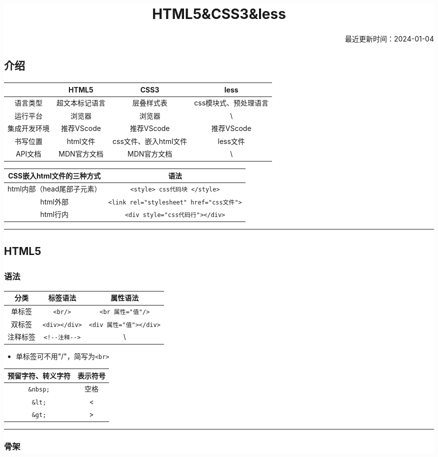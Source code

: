 <h1 align="center">HTML5&CSS3&less</h1>

<div align="right">最近更新时间：2024-01-04</div>

## 介绍

|        | HTML5    | CSS3           | less         |
|:------:|:--------:|:--------------:|:------------:|
| 语言类型   | 超文本标记语言  | 层叠样式表          | css模块式、预处理语言 |
| 运行平台   | 浏览器      | 浏览器            | \            |
| 集成开发环境 | 推荐VScode | 推荐VScode       | 推荐VScode     |
| 书写位置   | html文件   | css文件、嵌入html文件 | less文件       |
| API文档  | MDN官方文档  | MDN官方文档        | \            |

| CSS嵌入html文件的三种方式  | 语法                                     |
|:-----------------:|:--------------------------------------:|
| html内部（head尾部子元素） | `<style> css代码块 </style>`              |
| html外部            | `<link rel="stylesheet" href="css文件">` |
| html行内            | `<div style="css代码行"></div>`           |

---

## HTML5

### 语法

| 分类   | 标签语法          | 属性语法                 |
|:----:|:-------------:|:--------------------:|
| 单标签  | `<br/>`       | `<br 属性="值"/>`       |
| 双标签  | `<div></div>` | `<div 属性="值"></div>` |
| 注释标签 | `<!--注释-->`   | \                    |

+ 单标签可不用"/"，简写为`<br>`

| 预留字符、转义字符 | 表示符号 |
|:---------:|:----:|
| `&nbsp;`  | 空格   |
| `&lt;`    | <    |
| `&gt;`    | >    |

---

### 骨架
